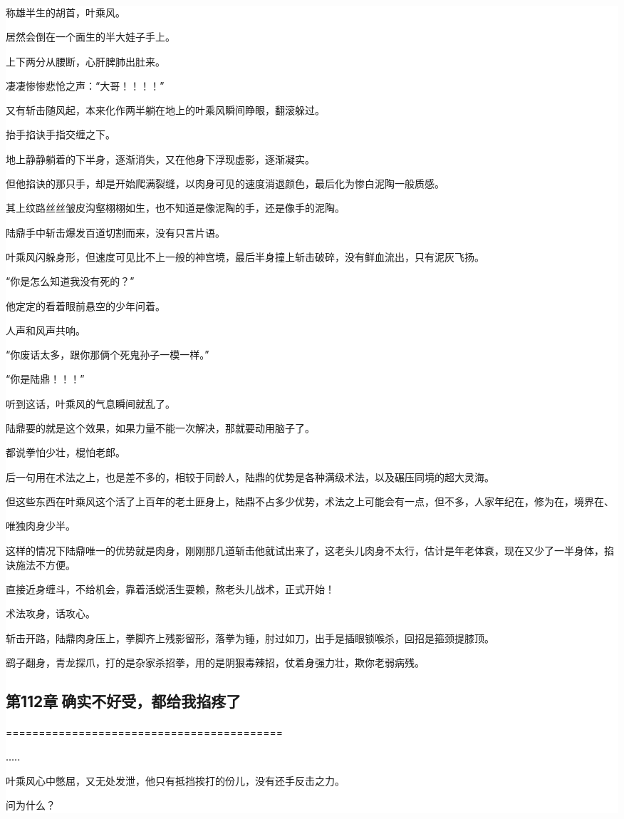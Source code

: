 称雄半生的胡首，叶乘风。

居然会倒在一个面生的半大娃子手上。

上下两分从腰断，心肝脾肺出肚来。

凄凄惨惨悲怆之声：“大哥！！！！”

又有斩击随风起，本来化作两半躺在地上的叶乘风瞬间睁眼，翻滚躲过。

抬手掐诀手指交缠之下。

地上静静躺着的下半身，逐渐消失，又在他身下浮现虚影，逐渐凝实。

但他掐诀的那只手，却是开始爬满裂缝，以肉身可见的速度消退颜色，最后化为惨白泥陶一般质感。

其上纹路丝丝皱皮沟壑栩栩如生，也不知道是像泥陶的手，还是像手的泥陶。

陆鼎手中斩击爆发百道切割而来，没有只言片语。

叶乘风闪躲身形，但速度可见比不上一般的神宫境，最后半身撞上斩击破碎，没有鲜血流出，只有泥灰飞扬。

“你是怎么知道我没有死的？”

他定定的看着眼前悬空的少年问着。

人声和风声共响。

“你废话太多，跟你那俩个死鬼孙子一模一样。”

“你是陆鼎！！！”

听到这话，叶乘风的气息瞬间就乱了。

陆鼎要的就是这个效果，如果力量不能一次解决，那就要动用脑子了。

都说拳怕少壮，棍怕老郎。

后一句用在术法之上，也是差不多的，相较于同龄人，陆鼎的优势是各种满级术法，以及碾压同境的超大灵海。

但这些东西在叶乘风这个活了上百年的老土匪身上，陆鼎不占多少优势，术法之上可能会有一点，但不多，人家年纪在，修为在，境界在、

唯独肉身少半。

这样的情况下陆鼎唯一的优势就是肉身，刚刚那几道斩击他就试出来了，这老头儿肉身不太行，估计是年老体衰，现在又少了一半身体，掐诀施法不方便。

直接近身缠斗，不给机会，靠着活蜕活生耍赖，熬老头儿战术，正式开始！

术法攻身，话攻心。

斩击开路，陆鼎肉身压上，拳脚齐上残影留形，落拳为锤，肘过如刀，出手是插眼锁喉杀，回招是箍颈提膝顶。

鹞子翻身，青龙探爪，打的是杂家杀招拳，用的是阴狠毒辣招，仗着身强力壮，欺你老弱病残。

## 第112章 确实不好受，都给我掐疼了

==========================================

.....

叶乘风心中憋屈，又无处发泄，他只有抵挡挨打的份儿，没有还手反击之力。

问为什么？
